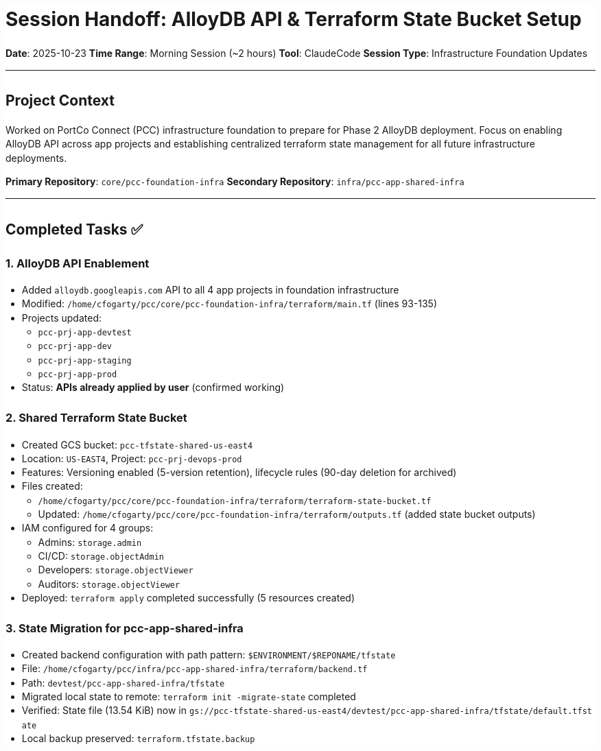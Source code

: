 # Session Handoff: AlloyDB API & Terraform State Bucket Setup

**Date**: 2025-10-23
**Time Range**: Morning Session (~2 hours)
**Tool**: ClaudeCode
**Session Type**: Infrastructure Foundation Updates

---

## Project Context

Worked on PortCo Connect (PCC) infrastructure foundation to prepare for Phase 2 AlloyDB deployment. Focus on enabling AlloyDB API across app projects and establishing centralized terraform state management for all future infrastructure deployments.

**Primary Repository**: `core/pcc-foundation-infra`
**Secondary Repository**: `infra/pcc-app-shared-infra`

---

## Completed Tasks ✅

### 1. **AlloyDB API Enablement**
- Added `alloydb.googleapis.com` API to all 4 app projects in foundation infrastructure
- Modified: `/home/cfogarty/pcc/core/pcc-foundation-infra/terraform/main.tf` (lines 93-135)
- Projects updated:
  - `pcc-prj-app-devtest`
  - `pcc-prj-app-dev`
  - `pcc-prj-app-staging`
  - `pcc-prj-app-prod`
- Status: **APIs already applied by user** (confirmed working)

### 2. **Shared Terraform State Bucket**
- Created GCS bucket: `pcc-tfstate-shared-us-east4`
- Location: `US-EAST4`, Project: `pcc-prj-devops-prod`
- Features: Versioning enabled (5-version retention), lifecycle rules (90-day deletion for archived)
- Files created:
  - `/home/cfogarty/pcc/core/pcc-foundation-infra/terraform/terraform-state-bucket.tf`
  - Updated: `/home/cfogarty/pcc/core/pcc-foundation-infra/terraform/outputs.tf` (added state bucket outputs)
- IAM configured for 4 groups:
  - Admins: `storage.admin`
  - CI/CD: `storage.objectAdmin`
  - Developers: `storage.objectViewer`
  - Auditors: `storage.objectViewer`
- Deployed: `terraform apply` completed successfully (5 resources created)

### 3. **State Migration for pcc-app-shared-infra**
- Created backend configuration with path pattern: `$ENVIRONMENT/$REPONAME/tfstate`
- File: `/home/cfogarty/pcc/infra/pcc-app-shared-infra/terraform/backend.tf`
- Path: `devtest/pcc-app-shared-infra/tfstate`
- Migrated local state to remote: `terraform init -migrate-state` completed
- Verified: State file (13.54 KiB) now in `gs://pcc-tfstate-shared-us-east4/devtest/pcc-app-shared-infra/tfstate/default.tfstate`
- Local backup preserved: `terraform.tfstate.backup`
